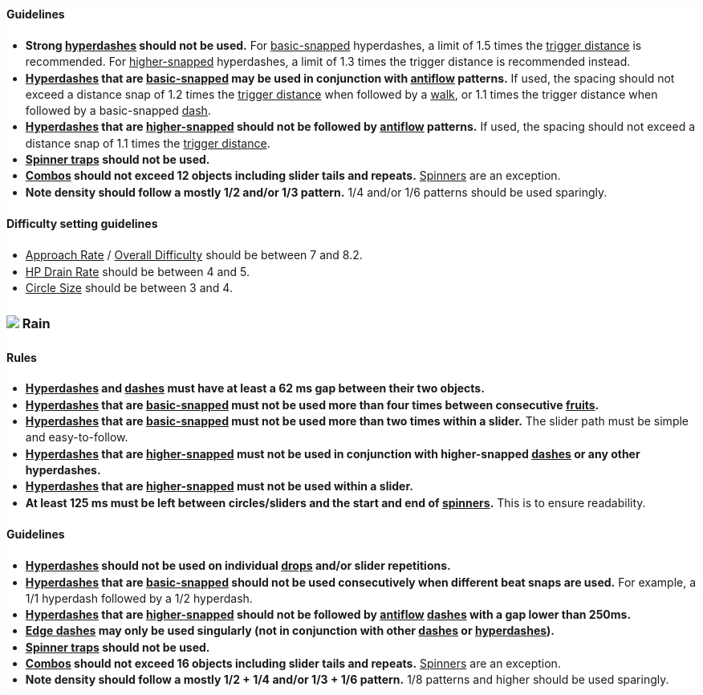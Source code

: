 #### Guidelines

- **Strong [hyperdashes](/wiki/Gameplay/Hyperdash) should not be used.** For [basic-snapped](/wiki/Gameplay/Dash_snapping#basic-snapped) hyperdashes, a limit of 1.5 times the [trigger distance](/wiki/Beatmapping/Trigger_distance) is recommended. For [higher-snapped](/wiki/Gameplay/Dash_snapping#higher-snapped) hyperdashes, a limit of 1.3 times the trigger distance is recommended instead.
- **[Hyperdashes](/wiki/Gameplay/Hyperdash) that are [basic-snapped](/wiki/Gameplay/Dash_snapping#basic-snapped) may be used in conjunction with [antiflow](/wiki/Beatmapping/Mapping_techniques/Antiflow) patterns.** If used, the spacing should not exceed a distance snap of 1.2 times the [trigger distance](/wiki/Beatmapping/Trigger_distance) when followed by a [walk](/wiki/Gameplay/Walk), or 1.1 times the trigger distance when followed by a basic-snapped [dash](/wiki/Gameplay/Dash).
- **[Hyperdashes](/wiki/Gameplay/Hyperdash) that are [higher-snapped](/wiki/Gameplay/Dash_snapping#higher-snapped) should not be followed by [antiflow](/wiki/Beatmapping/Mapping_techniques/Antiflow) patterns.** If used, the spacing should not exceed a distance snap of 1.1 times the [trigger distance](/wiki/Beatmapping/Trigger_distance).
- **[Spinner traps](/wiki/Gameplay/Spinner_trap) should not be used.**
- **[Combos](/wiki/Beatmapping/Combo) should not exceed 12 objects including slider tails and repeats.** [Spinners](/wiki/Gameplay/Hit_object/Spinner) are an exception.
- **Note density should follow a mostly 1/2 and/or 1/3 pattern.** 1/4 and/or 1/6 patterns should be used sparingly.

#### Difficulty setting guidelines

- [Approach Rate](/wiki/Beatmap/Approach_rate) / [Overall Difficulty](/wiki/Beatmap/Overall_difficulty) should be between 7 and 8.2.
- [HP Drain Rate](/wiki/Beatmap/HP_drain_rate) should be between 4 and 5.
- [Circle Size](/wiki/Beatmap/Circle_size) should be between 3 and 4.

### ![](/wiki/shared/diff/insane-c.png?20211215) Rain

#### Rules

- **[Hyperdashes](/wiki/Gameplay/Hyperdash) and [dashes](/wiki/Gameplay/Dash) must have at least a 62 ms gap between their two objects.**
- **[Hyperdashes](/wiki/Gameplay/Hyperdash) that are [basic-snapped](/wiki/Gameplay/Dash_snapping#basic-snapped) must not be used more than four times between consecutive [fruits](/wiki/Gameplay/Hit_object/Fruit).**
- **[Hyperdashes](/wiki/Gameplay/Hyperdash) that are [basic-snapped](/wiki/Gameplay/Dash_snapping#basic-snapped) must not be used more than two times within a slider.** The slider path must be simple and easy-to-follow.
- **[Hyperdashes](/wiki/Gameplay/Hyperdash) that are [higher-snapped](/wiki/Gameplay/Dash_snapping#higher-snapped) must not be used in conjunction with higher-snapped [dashes](/wiki/Gameplay/Dash) or any other hyperdashes.**
- **[Hyperdashes](/wiki/Gameplay/Hyperdash) that are [higher-snapped](/wiki/Gameplay/Dash_snapping#higher-snapped) must not be used within a slider.**
- **At least 125 ms must be left between circles/sliders and the start and end of [spinners](/wiki/Gameplay/Hit_object/Spinner).** This is to ensure readability.

#### Guidelines

- **[Hyperdashes](/wiki/Gameplay/Hyperdash) should not be used on individual [drops](/wiki/Gameplay/Hit_object/Juice_stream#drop) and/or slider repetitions.**
- **[Hyperdashes](/wiki/Gameplay/Hyperdash) that are [basic-snapped](/wiki/Gameplay/Dash_snapping#basic-snapped) should not be used consecutively when different beat snaps are used.** For example, a 1/1 hyperdash followed by a 1/2 hyperdash.
- **[Hyperdashes](/wiki/Gameplay/Hyperdash) that are [higher-snapped](/wiki/Gameplay/Dash_snapping#higher-snapped) should not be followed by [antiflow](/wiki/Beatmapping/Mapping_techniques/Antiflow) [dashes](/wiki/Gameplay/Dash) with a gap lower than 250ms.**
- **[Edge dashes](/wiki/Gameplay/Edge_dash) may only be used singularly (not in conjunction with other [dashes](/wiki/Gameplay/Dash) or [hyperdashes](/wiki/Gameplay/Hyperdash)).**
- **[Spinner traps](/wiki/Gameplay/Spinner_trap) should not be used.**
- **[Combos](/wiki/Beatmapping/Combo) should not exceed 16 objects including slider tails and repeats.** [Spinners](/wiki/Gameplay/Hit_object/Spinner) are an exception.
- **Note density should follow a mostly 1/2 + 1/4 and/or 1/3 + 1/6 pattern.** 1/8 patterns and higher should be used sparingly.